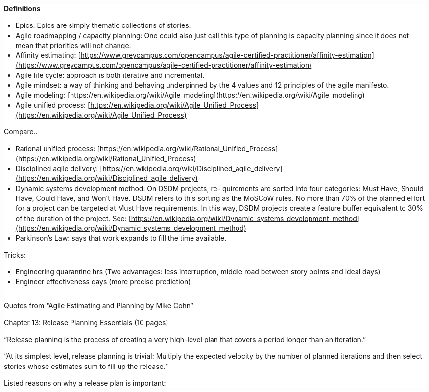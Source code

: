 **Definitions**



*   Epics:  Epics are simply thematic collections of stories. 
*   Agile roadmapping / capacity planning: One could also just call this type of planning is capacity planning since it does not mean that priorities will not change. 
*   Affinity estimating: [https://www.greycampus.com/opencampus/agile-certified-practitioner/affinity-estimation](https://www.greycampus.com/opencampus/agile-certified-practitioner/affinity-estimation)
*   Agile life cycle: approach is both iterative and incremental.
*   Agile mindset: a way of thinking and behaving underpinned by the 4 values and 12 principles of the agile manifesto.
*   Agile modeling: [https://en.wikipedia.org/wiki/Agile_modeling](https://en.wikipedia.org/wiki/Agile_modeling)
*   Agile unified process: [https://en.wikipedia.org/wiki/Agile_Unified_Process](https://en.wikipedia.org/wiki/Agile_Unified_Process)

Compare..



*   Rational unified process: [https://en.wikipedia.org/wiki/Rational_Unified_Process](https://en.wikipedia.org/wiki/Rational_Unified_Process)
*   Disciplined agile delivery: [https://en.wikipedia.org/wiki/Disciplined_agile_delivery](https://en.wikipedia.org/wiki/Disciplined_agile_delivery)
*   Dynamic systems development method: On DSDM projects, re- quirements are sorted into four categories: Must Have, Should Have, Could Have, and Won’t Have. DSDM refers to this sorting as the MoSCoW rules. No more than 70% of the planned effort for a project can be targeted at Must Have requirements. In this way, DSDM projects create a feature buffer equivalent to 30% of the duration of the project. See: [https://en.wikipedia.org/wiki/Dynamic_systems_development_method](https://en.wikipedia.org/wiki/Dynamic_systems_development_method) 
*   Parkinson’s Law: says that work expands to fill the time available.

Tricks:



*   Engineering quarantine hrs (Two advantages: less interruption, middle road between story points and ideal days)
*   Engineer effectiveness days (more precise prediction)



---


Quotes from “Agile Estimating and Planning by Mike Cohn”

Chapter 13: Release Planning Essentials (10 pages)

“Release planning is the process of creating a very high-level plan that covers a period longer than an iteration.”

“At its simplest level, release planning is trivial: Multiply the expected velocity by the number of planned iterations and then select stories whose estimates sum to fill up the release.”

Listed reasons on why a release plan is important:


